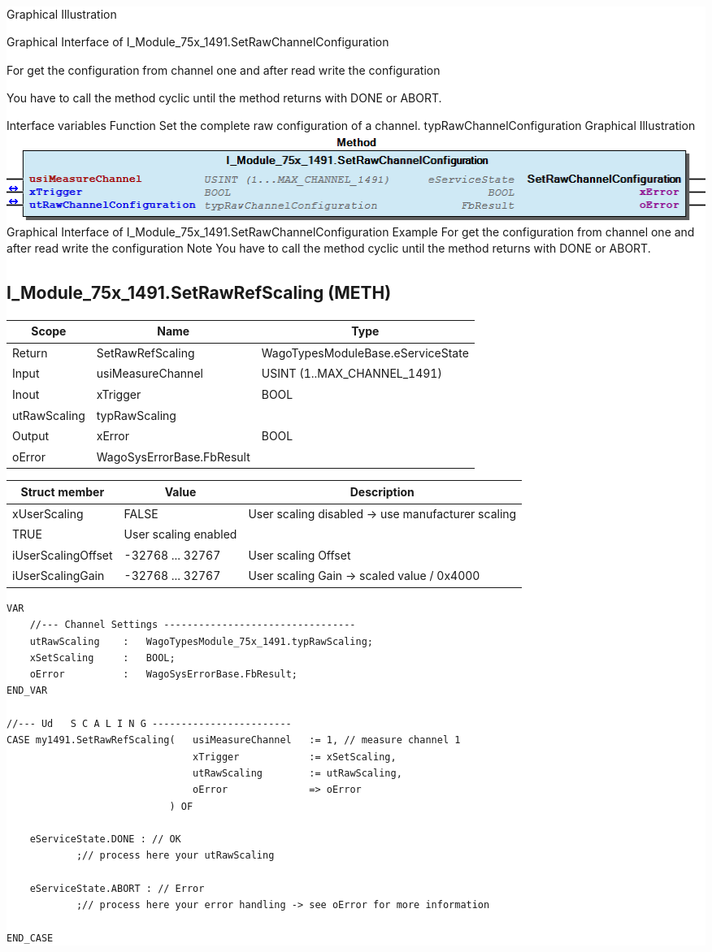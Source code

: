 Graphical Illustration

Graphical Interface of I_Module_75x_1491.SetRawChannelConfiguration

For get the configuration from channel one and after read write the configuration

You have to call the method cyclic until the method returns with DONE or ABORT.

Interface variables Function Set the complete raw configuration of a channel. typRawChannelConfiguration Graphical Illustration ![Image](images/wagotypesmodule_75x_1491_16096ac2.png) Graphical Interface of I_Module_75x_1491.SetRawChannelConfiguration Example For get the configuration from channel one and after read write the configuration Note You have to call the method cyclic until the method returns with DONE or ABORT.

## I_Module_75x_1491.SetRawRefScaling (METH)


| Scope | Name | Type |
| --- | --- | --- |
| Return | SetRawRefScaling | WagoTypesModuleBase.eServiceState |
| Input | usiMeasureChannel | USINT (1..MAX_CHANNEL_1491) |
| Inout | xTrigger | BOOL |
| utRawScaling | typRawScaling |
| Output | xError | BOOL |
| oError | WagoSysErrorBase.FbResult |

| Struct member | Value | Description |
| --- | --- | --- |
| xUserScaling | FALSE | User scaling disabled -> use manufacturer scaling |
| TRUE | User scaling enabled |
| iUserScalingOffset | -32768 ... 32767 | User scaling Offset |
| iUserScalingGain | -32768 ... 32767 | User scaling Gain -> scaled value / 0x4000 |

```
VAR
    //--- Channel Settings ---------------------------------
    utRawScaling    :   WagoTypesModule_75x_1491.typRawScaling;
    xSetScaling     :   BOOL;
    oError          :   WagoSysErrorBase.FbResult;
END_VAR

//--- Ud   S C A L I N G ------------------------
CASE my1491.SetRawRefScaling(   usiMeasureChannel   := 1, // measure channel 1
                                xTrigger            := xSetScaling,
                                utRawScaling        := utRawScaling,
                                oError              => oError
                            ) OF

    eServiceState.DONE : // OK
            ;// process here your utRawScaling

    eServiceState.ABORT : // Error
            ;// process here your error handling -> see oError for more information

END_CASE
```
